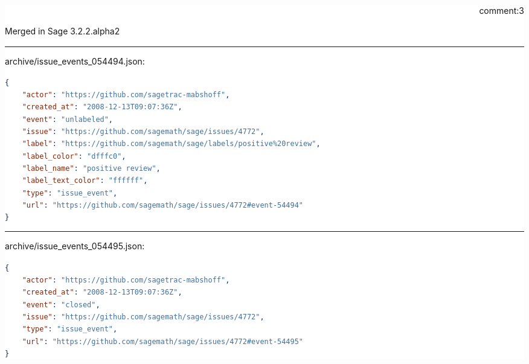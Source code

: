 <div id="comment:3" align="right">comment:3</div>

Merged in Sage 3.2.2.alpha2



---

archive/issue_events_054494.json:
```json
{
    "actor": "https://github.com/sagetrac-mabshoff",
    "created_at": "2008-12-13T09:07:36Z",
    "event": "unlabeled",
    "issue": "https://github.com/sagemath/sage/issues/4772",
    "label": "https://github.com/sagemath/sage/labels/positive%20review",
    "label_color": "dfffc0",
    "label_name": "positive review",
    "label_text_color": "ffffff",
    "type": "issue_event",
    "url": "https://github.com/sagemath/sage/issues/4772#event-54494"
}
```



---

archive/issue_events_054495.json:
```json
{
    "actor": "https://github.com/sagetrac-mabshoff",
    "created_at": "2008-12-13T09:07:36Z",
    "event": "closed",
    "issue": "https://github.com/sagemath/sage/issues/4772",
    "type": "issue_event",
    "url": "https://github.com/sagemath/sage/issues/4772#event-54495"
}
```
